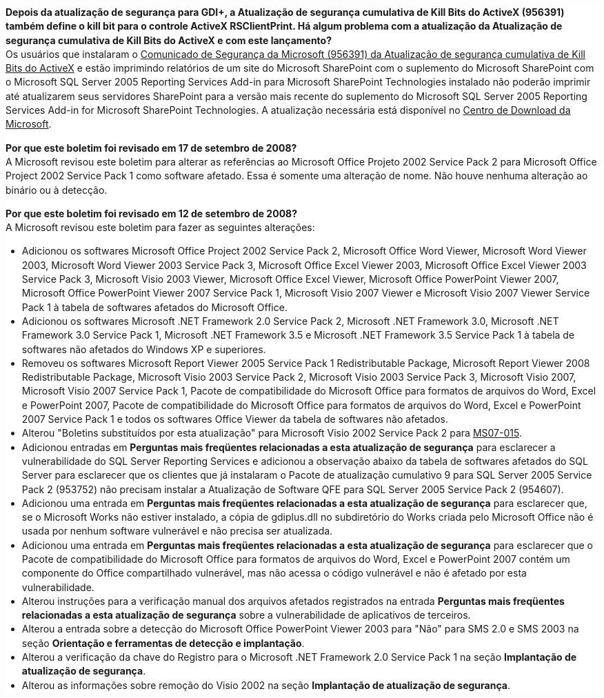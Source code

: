 **Depois da atualização de segurança para GDI+, a Atualização de segurança cumulativa de Kill Bits do ActiveX (956391) também define o kill bit para o controle ActiveX RSClientPrint. Há algum problema com a atualização da Atualização de segurança cumulativa de Kill Bits do ActiveX e com este lançamento?**  
Os usuários que instalaram o [Comunicado de Segurança da Microsoft (956391) da Atualização de segurança cumulativa de Kill Bits do ActiveX](http://technet.microsoft.com/security/advisory/956391) e estão imprimindo relatórios de um site do Microsoft SharePoint com o suplemento do Microsoft SharePoint com o Microsoft SQL Server 2005 Reporting Services Add-in para Microsoft SharePoint Technologies instalado não poderão imprimir até atualizarem seus servidores SharePoint para a versão mais recente do suplemento do Microsoft SQL Server 2005 Reporting Services Add-in for Microsoft SharePoint Technologies. A atualização necessária está disponível no [Centro de Download da Microsoft](http://www.microsoft.com/downloads/details.aspx?familyid=1e53f882-0c16-4847-b331-132274ae8c84).

**Por que este boletim foi revisado em 17 de setembro de 2008?**  
A Microsoft revisou este boletim para alterar as referências ao Microsoft Office Projeto 2002 Service Pack 2 para Microsoft Office Project 2002 Service Pack 1 como software afetado. Essa é somente uma alteração de nome. Não houve nenhuma alteração ao binário ou à detecção.

**Por que este boletim foi revisado em 12 de setembro de 2008?**  
A Microsoft revisou este boletim para fazer as seguintes alterações:

-   Adicionou os softwares Microsoft Office Project 2002 Service Pack 2, Microsoft Office Word Viewer, Microsoft Word Viewer 2003, Microsoft Word Viewer 2003 Service Pack 3, Microsoft Office Excel Viewer 2003, Microsoft Office Excel Viewer 2003 Service Pack 3, Microsoft Visio 2003 Viewer, Microsoft Office Excel Viewer, Microsoft Office PowerPoint Viewer 2007, Microsoft Office PowerPoint Viewer 2007 Service Pack 1, Microsoft Visio 2007 Viewer e Microsoft Visio 2007 Viewer Service Pack 1 à tabela de softwares afetados do Microsoft Office.
-   Adicionou os softwares Microsoft .NET Framework 2.0 Service Pack 2, Microsoft .NET Framework 3.0, Microsoft .NET Framework 3.0 Service Pack 1, Microsoft .NET Framework 3.5 e Microsoft .NET Framework 3.5 Service Pack 1 à tabela de softwares não afetados do Windows XP e superiores.
-   Removeu os softwares Microsoft Report Viewer 2005 Service Pack 1 Redistributable Package, Microsoft Report Viewer 2008 Redistributable Package, Microsoft Visio 2003 Service Pack 2, Microsoft Visio 2003 Service Pack 3, Microsoft Visio 2007, Microsoft Visio 2007 Service Pack 1, Pacote de compatibilidade do Microsoft Office para formatos de arquivos do Word, Excel e PowerPoint 2007, Pacote de compatibilidade do Microsoft Office para formatos de arquivos do Word, Excel e PowerPoint 2007 Service Pack 1 e todos os softwares Office Viewer da tabela de softwares não afetados.
-   Alterou "Boletins substituídos por esta atualização" para Microsoft Visio 2002 Service Pack 2 para [MS07-015](http://go.microsoft.com/fwlink/?linkid=82738).
-   Adicionou entradas em **Perguntas mais freqüentes relacionadas a esta atualização de segurança** para esclarecer a vulnerabilidade do SQL Server Reporting Services e adicionou a observação abaixo da tabela de softwares afetados do SQL Server para esclarecer que os clientes que já instalaram o Pacote de atualização cumulativo 9 para SQL Server 2005 Service Pack 2 (953752) não precisam instalar a Atualização de Software QFE para SQL Server 2005 Service Pack 2 (954607).
-   Adicionou uma entrada em **Perguntas mais freqüentes relacionadas a esta atualização de segurança** para esclarecer que, se o Microsoft Works não estiver instalado, a cópia de gdiplus.dll no subdiretório do Works criada pelo Microsoft Office não é usada por nenhum software vulnerável e não precisa ser atualizada.
-   Adicionou uma entrada em **Perguntas mais freqüentes relacionadas a esta atualização de segurança** para esclarecer que o Pacote de compatibilidade do Microsoft Office para formatos de arquivos do Word, Excel e PowerPoint 2007 contém um componente do Office compartilhado vulnerável, mas não acessa o código vulnerável e não é afetado por esta vulnerabilidade.
-   Alterou instruções para a verificação manual dos arquivos afetados registrados na entrada **Perguntas mais freqüentes relacionadas a esta atualização de segurança** sobre a vulnerabilidade de aplicativos de terceiros.
-   Alterou a entrada sobre a detecção do Microsoft Office PowerPoint Viewer 2003 para "Não" para SMS 2.0 e SMS 2003 na seção **Orientação e ferramentas de detecção e implantação**.
-   Alterou a verificação da chave do Registro para o Microsoft .NET Framework 2.0 Service Pack 1 na seção **Implantação de atualização de segurança**.
-   Alterou as informações sobre remoção do Visio 2002 na seção **Implantação de atualização de segurança**.
